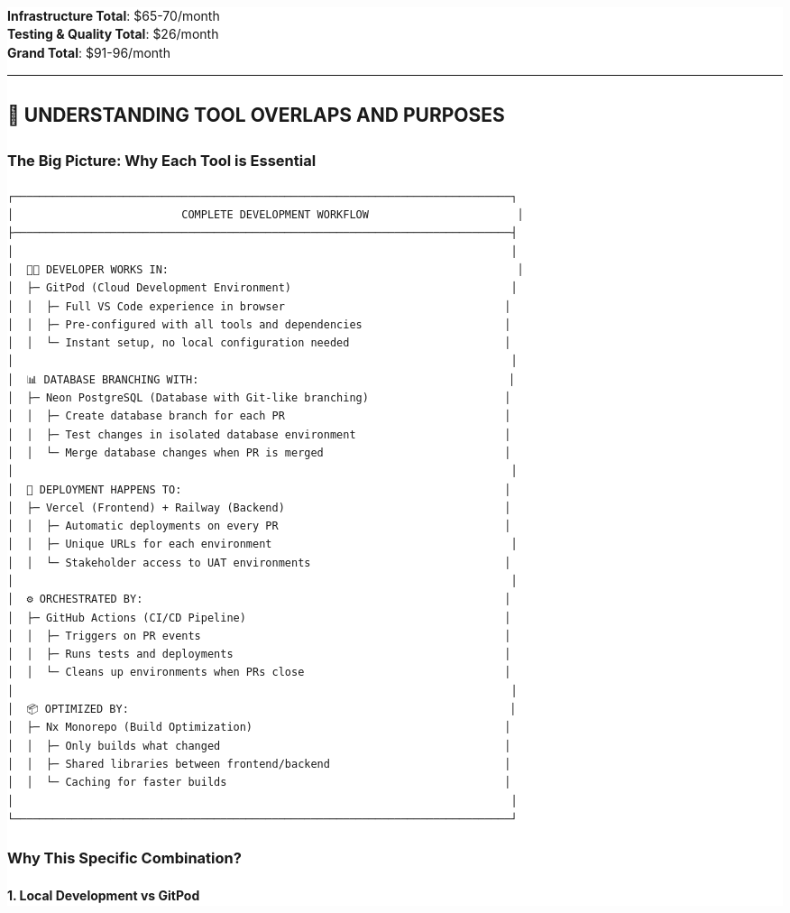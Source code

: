 **Infrastructure Total**: $65-70/month  
**Testing & Quality Total**: $26/month  
**Grand Total**: $91-96/month

---

## 🧠 UNDERSTANDING TOOL OVERLAPS AND PURPOSES

### The Big Picture: Why Each Tool is Essential

```
┌─────────────────────────────────────────────────────────────────────────────┐
│                          COMPLETE DEVELOPMENT WORKFLOW                       │
├─────────────────────────────────────────────────────────────────────────────┤
│                                                                             │
│  👩‍💻 DEVELOPER WORKS IN:                                                      │
│  ├─ GitPod (Cloud Development Environment)                                  │
│  │  ├─ Full VS Code experience in browser                                  │
│  │  ├─ Pre-configured with all tools and dependencies                      │
│  │  └─ Instant setup, no local configuration needed                        │
│                                                                             │
│  📊 DATABASE BRANCHING WITH:                                                │
│  ├─ Neon PostgreSQL (Database with Git-like branching)                     │
│  │  ├─ Create database branch for each PR                                  │
│  │  ├─ Test changes in isolated database environment                       │
│  │  └─ Merge database changes when PR is merged                            │
│                                                                             │
│  🚀 DEPLOYMENT HAPPENS TO:                                                  │
│  ├─ Vercel (Frontend) + Railway (Backend)                                  │
│  │  ├─ Automatic deployments on every PR                                   │
│  │  ├─ Unique URLs for each environment                                     │
│  │  └─ Stakeholder access to UAT environments                              │
│                                                                             │
│  ⚙️ ORCHESTRATED BY:                                                        │
│  ├─ GitHub Actions (CI/CD Pipeline)                                        │
│  │  ├─ Triggers on PR events                                               │
│  │  ├─ Runs tests and deployments                                          │
│  │  └─ Cleans up environments when PRs close                               │
│                                                                             │
│  📦 OPTIMIZED BY:                                                           │
│  ├─ Nx Monorepo (Build Optimization)                                       │
│  │  ├─ Only builds what changed                                            │
│  │  ├─ Shared libraries between frontend/backend                           │
│  │  └─ Caching for faster builds                                           │
│                                                                             │
└─────────────────────────────────────────────────────────────────────────────┘
```

### Why This Specific Combination?

#### 1. **Local Development vs GitPod**
